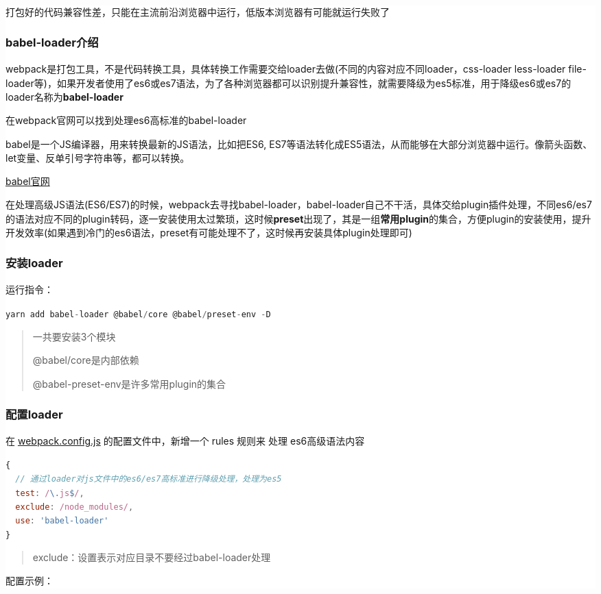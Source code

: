 打包好的代码兼容性差，只能在主流前沿浏览器中运行，低版本浏览器有可能就运行失败了



### babel-loader介绍

webpack是打包工具，不是代码转换工具，具体转换工作需要交给loader去做(不同的内容对应不同loader，css-loader  less-loader file-loader等)，如果开发者使用了es6或es7语法，为了各种浏览器都可以识别提升兼容性，就需要降级为es5标准，用于降级es6或es7的loader名称为**babel-loader**

在webpack官网可以找到处理es6高标准的babel-loader



babel是一个JS编译器，用来转换最新的JS语法，比如把ES6, ES7等语法转化成ES5语法，从而能够在大部分浏览器中运行。像箭头函数、let变量、反单引号字符串等，都可以转换。



[babel官网](https://babel.docschina.org)

在处理高级JS语法(ES6/ES7)的时候，webpack去寻找babel-loader，babel-loader自己不干活，具体交给plugin插件处理，不同es6/es7的语法对应不同的plugin转码，逐一安装使用太过繁琐，这时候**preset**出现了，其是一组**常用plugin**的集合，方便plugin的安装使用，提升开发效率(如果遇到冷门的es6语法，preset有可能处理不了，这时候再安装具体plugin处理即可)



### 安装loader

运行指令：

```javascript
yarn add babel-loader @babel/core @babel/preset-env -D

```

> 一共要安装3个模块
>
> @babel/core是内部依赖
>
> @babel-preset-env是许多常用plugin的集合



### 配置loader

在 [webpack.config.js]() 的配置文件中，新增一个 rules 规则来 处理 es6高级语法内容

```javascript
{
  // 通过loader对js文件中的es6/es7高标准进行降级处理，处理为es5
  test: /\.js$/,
  exclude: /node_modules/,
  use: 'babel-loader'
}

```

> exclude：设置表示对应目录不要经过babel-loader处理

配置示例：


